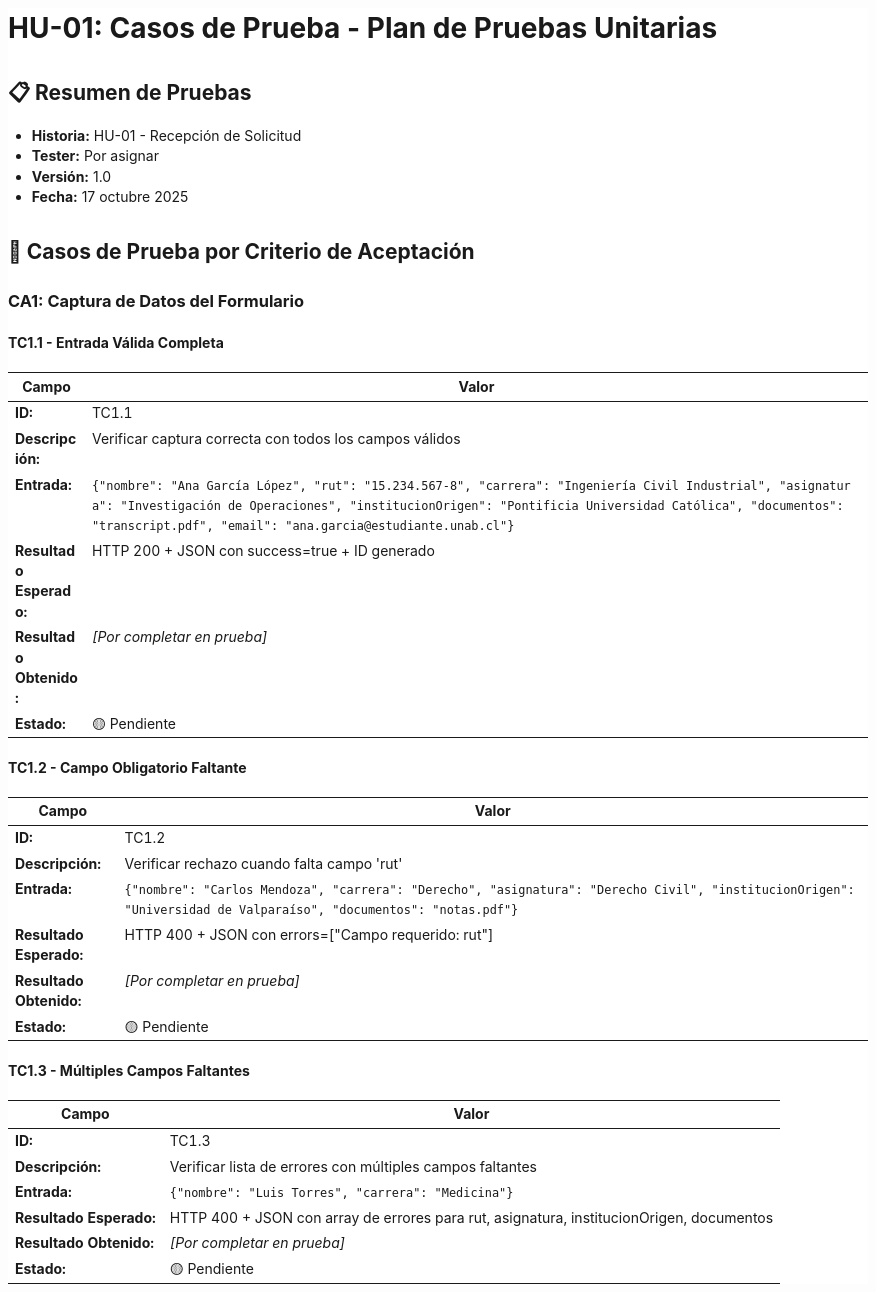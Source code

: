 # HU-01: Casos de Prueba - Plan de Pruebas Unitarias

## 📋 **Resumen de Pruebas**
- **Historia:** HU-01 - Recepción de Solicitud
- **Tester:** Por asignar  
- **Versión:** 1.0
- **Fecha:** 17 octubre 2025

## 🧪 **Casos de Prueba por Criterio de Aceptación**

### **CA1: Captura de Datos del Formulario**

#### **TC1.1 - Entrada Válida Completa**
| Campo | Valor |
|-------|-------|
| **ID:** | TC1.1 |
| **Descripción:** | Verificar captura correcta con todos los campos válidos |
| **Entrada:** | `{"nombre": "Ana García López", "rut": "15.234.567-8", "carrera": "Ingeniería Civil Industrial", "asignatura": "Investigación de Operaciones", "institucionOrigen": "Pontificia Universidad Católica", "documentos": "transcript.pdf", "email": "ana.garcia@estudiante.unab.cl"}` |
| **Resultado Esperado:** | HTTP 200 + JSON con success=true + ID generado |
| **Resultado Obtenido:** | _[Por completar en prueba]_ |
| **Estado:** | 🟡 Pendiente |

#### **TC1.2 - Campo Obligatorio Faltante**  
| Campo | Valor |
|-------|-------|
| **ID:** | TC1.2 |
| **Descripción:** | Verificar rechazo cuando falta campo 'rut' |
| **Entrada:** | `{"nombre": "Carlos Mendoza", "carrera": "Derecho", "asignatura": "Derecho Civil", "institucionOrigen": "Universidad de Valparaíso", "documentos": "notas.pdf"}` |
| **Resultado Esperado:** | HTTP 400 + JSON con errors=["Campo requerido: rut"] |
| **Resultado Obtenido:** | _[Por completar en prueba]_ |
| **Estado:** | 🟡 Pendiente |

#### **TC1.3 - Múltiples Campos Faltantes**
| Campo | Valor |
|-------|-------|
| **ID:** | TC1.3 |
| **Descripción:** | Verificar lista de errores con múltiples campos faltantes |
| **Entrada:** | `{"nombre": "Luis Torres", "carrera": "Medicina"}` |
| **Resultado Esperado:** | HTTP 400 + JSON con array de errores para rut, asignatura, institucionOrigen, documentos |
| **Resultado Obtenido:** | _[Por completar en prueba]_ |
| **Estado:** | 🟡 Pendiente |

